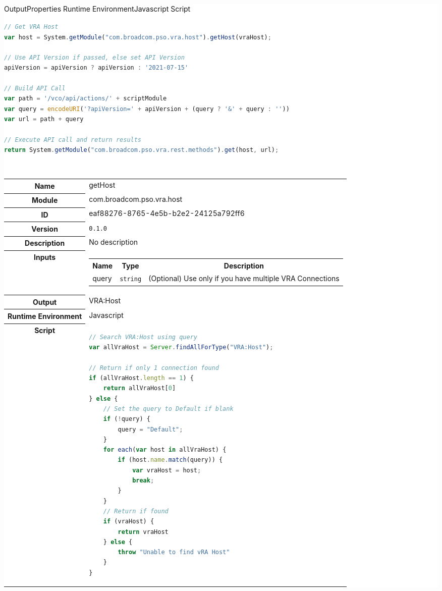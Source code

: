 </table></td></tr>
<tr><th>Output</th><td>Properties</td></tr>
<tr><th>Runtime Environment</th><td>Javascript</td></tr>
<tr><th>Script</th><td class='script'>

```javascript
// Get VRA Host
var host = System.getModule("com.broadcom.pso.vra.host").getHost(vraHost);

// Use API Version if passed, else set API Version
apiVersion = apiVersion ? apiVersion : '2021-07-15'

// Build API Call
var path = '/vco/api/actions/' + scriptModule
var query = encodeURI('?apiVersion=' + apiVersion + (query ? '&' + query : ''))
var url = path + query

// Execute API call and return results
return System.getModule("com.broadcom.pso.vra.rest.methods").get(host, url);
```

</td></tr>
</table><br>
<table class='table'>
<tr><th>Name</th><td>getHost</td></tr>
<tr><th>Module</th><td>com.broadcom.pso.vra.host</td></tr>
<tr><th>ID</th><td>eaf88276-8765-4e5b-b2e2-24125a792ff6</td></tr>
<tr><th>Version</th><td><code>0.1.0</code></td></tr>
<tr><th>Description</th><td>No description</td></tr>
<tr><th>Inputs</th><td><table class='table'><tr><th>Name</th><th>Type</th><th>Description</th></tr>
<tr><td>query</td><td><code>string</code></td><td>(Optional) Use only if you have multiple VRA Connections</td></tr>
</table></td></tr>
<tr><th>Output</th><td>VRA:Host</td></tr>
<tr><th>Runtime Environment</th><td>Javascript</td></tr>
<tr><th>Script</th><td class='script'>

```javascript
// Search VRA:Host using query
var allVraHost = Server.findAllForType("VRA:Host");

// Return if only 1 connection found
if (allVraHost.length == 1) {
    return allVraHost[0]
} else {
    // Set the query to Default if blank
    if (!query) {
        query = "Default";
    }
    for each(var host in allVraHost) {
        if (host.name.match(query)) {
            var vraHost = host;
            break;
        }
    }
    // Return if found
    if (vraHost) {
        return vraHost
    } else {
        throw "Unable to find vRA Host"
    }
}
```
